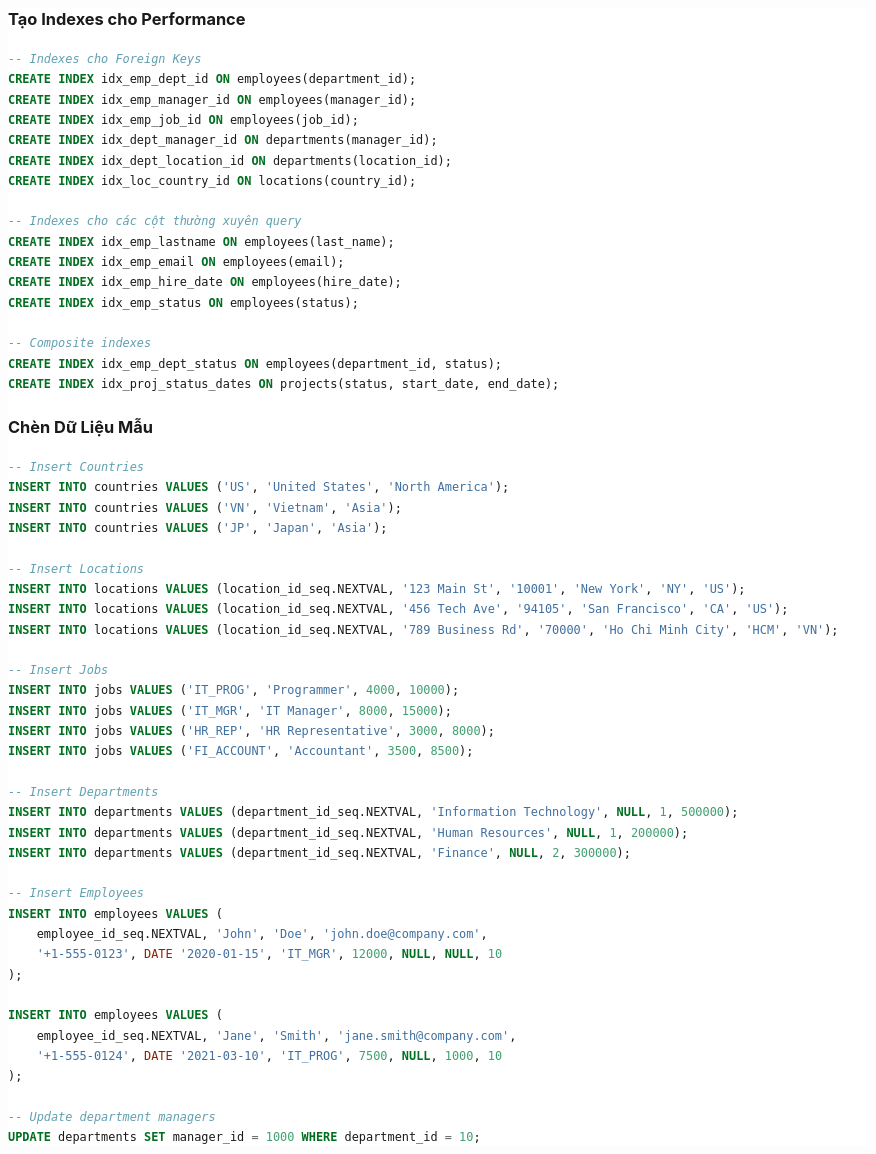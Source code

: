 ### Tạo Indexes cho Performance

```sql
-- Indexes cho Foreign Keys
CREATE INDEX idx_emp_dept_id ON employees(department_id);
CREATE INDEX idx_emp_manager_id ON employees(manager_id);
CREATE INDEX idx_emp_job_id ON employees(job_id);
CREATE INDEX idx_dept_manager_id ON departments(manager_id);
CREATE INDEX idx_dept_location_id ON departments(location_id);
CREATE INDEX idx_loc_country_id ON locations(country_id);

-- Indexes cho các cột thường xuyên query
CREATE INDEX idx_emp_lastname ON employees(last_name);
CREATE INDEX idx_emp_email ON employees(email);
CREATE INDEX idx_emp_hire_date ON employees(hire_date);
CREATE INDEX idx_emp_status ON employees(status);

-- Composite indexes
CREATE INDEX idx_emp_dept_status ON employees(department_id, status);
CREATE INDEX idx_proj_status_dates ON projects(status, start_date, end_date);
```

### Chèn Dữ Liệu Mẫu

```sql
-- Insert Countries
INSERT INTO countries VALUES ('US', 'United States', 'North America');
INSERT INTO countries VALUES ('VN', 'Vietnam', 'Asia');
INSERT INTO countries VALUES ('JP', 'Japan', 'Asia');

-- Insert Locations
INSERT INTO locations VALUES (location_id_seq.NEXTVAL, '123 Main St', '10001', 'New York', 'NY', 'US');
INSERT INTO locations VALUES (location_id_seq.NEXTVAL, '456 Tech Ave', '94105', 'San Francisco', 'CA', 'US');
INSERT INTO locations VALUES (location_id_seq.NEXTVAL, '789 Business Rd', '70000', 'Ho Chi Minh City', 'HCM', 'VN');

-- Insert Jobs
INSERT INTO jobs VALUES ('IT_PROG', 'Programmer', 4000, 10000);
INSERT INTO jobs VALUES ('IT_MGR', 'IT Manager', 8000, 15000);
INSERT INTO jobs VALUES ('HR_REP', 'HR Representative', 3000, 8000);
INSERT INTO jobs VALUES ('FI_ACCOUNT', 'Accountant', 3500, 8500);

-- Insert Departments
INSERT INTO departments VALUES (department_id_seq.NEXTVAL, 'Information Technology', NULL, 1, 500000);
INSERT INTO departments VALUES (department_id_seq.NEXTVAL, 'Human Resources', NULL, 1, 200000);
INSERT INTO departments VALUES (department_id_seq.NEXTVAL, 'Finance', NULL, 2, 300000);

-- Insert Employees
INSERT INTO employees VALUES (
    employee_id_seq.NEXTVAL, 'John', 'Doe', 'john.doe@company.com', 
    '+1-555-0123', DATE '2020-01-15', 'IT_MGR', 12000, NULL, NULL, 10
);

INSERT INTO employees VALUES (
    employee_id_seq.NEXTVAL, 'Jane', 'Smith', 'jane.smith@company.com', 
    '+1-555-0124', DATE '2021-03-10', 'IT_PROG', 7500, NULL, 1000, 10
);

-- Update department managers
UPDATE departments SET manager_id = 1000 WHERE department_id = 10;

```